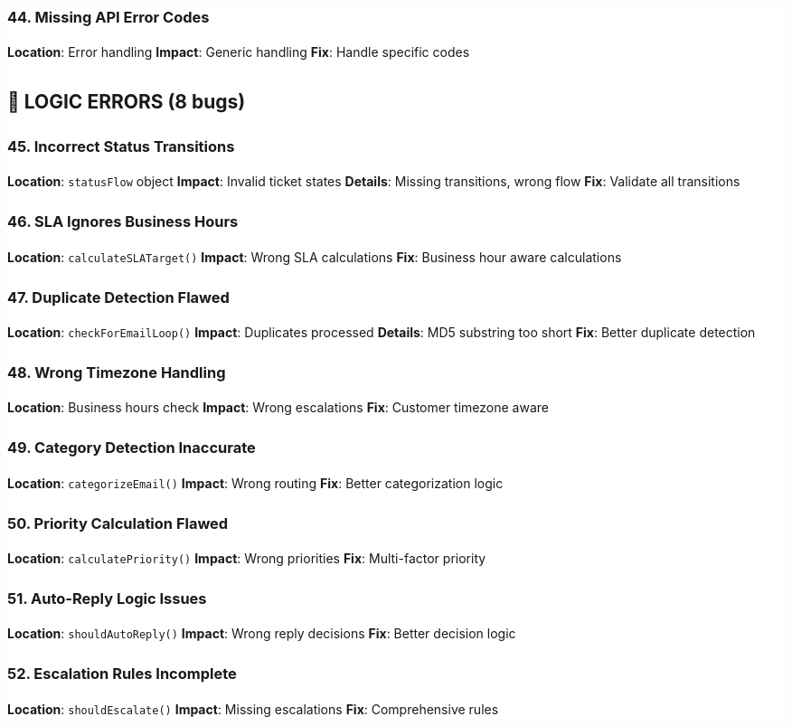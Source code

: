 ### 44. Missing API Error Codes
**Location**: Error handling
**Impact**: Generic handling
**Fix**: Handle specific codes

## 🔶 LOGIC ERRORS (8 bugs)

### 45. Incorrect Status Transitions
**Location**: `statusFlow` object
**Impact**: Invalid ticket states
**Details**: Missing transitions, wrong flow
**Fix**: Validate all transitions

### 46. SLA Ignores Business Hours
**Location**: `calculateSLATarget()`
**Impact**: Wrong SLA calculations
**Fix**: Business hour aware calculations

### 47. Duplicate Detection Flawed
**Location**: `checkForEmailLoop()`
**Impact**: Duplicates processed
**Details**: MD5 substring too short
**Fix**: Better duplicate detection

### 48. Wrong Timezone Handling
**Location**: Business hours check
**Impact**: Wrong escalations
**Fix**: Customer timezone aware

### 49. Category Detection Inaccurate
**Location**: `categorizeEmail()`
**Impact**: Wrong routing
**Fix**: Better categorization logic

### 50. Priority Calculation Flawed
**Location**: `calculatePriority()`
**Impact**: Wrong priorities
**Fix**: Multi-factor priority

### 51. Auto-Reply Logic Issues
**Location**: `shouldAutoReply()`
**Impact**: Wrong reply decisions
**Fix**: Better decision logic

### 52. Escalation Rules Incomplete
**Location**: `shouldEscalate()`
**Impact**: Missing escalations
**Fix**: Comprehensive rules
